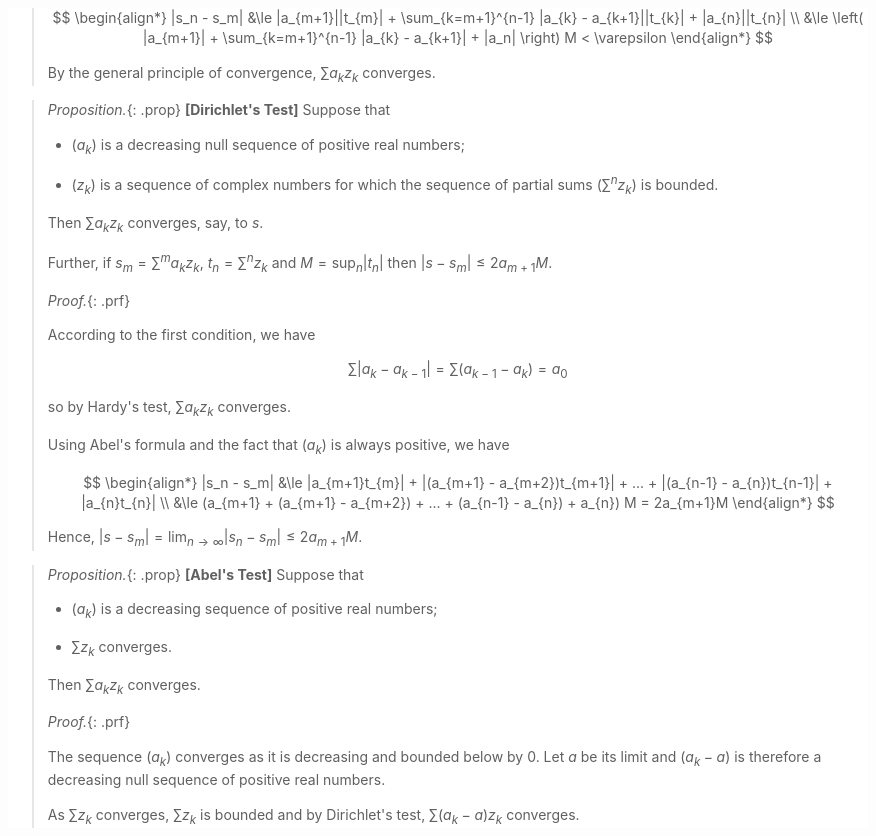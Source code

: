 >
> $$
  \begin{align*}
  |s_n - s_m| &\le |a_{m+1}||t_{m}| + \sum_{k=m+1}^{n-1} |a_{k} - a_{k+1}||t_{k}| + |a_{n}||t_{n}| \\
  &\le \left( |a_{m+1}| + \sum_{k=m+1}^{n-1} |a_{k} - a_{k+1}| + |a_n| \right) M < \varepsilon
  \end{align*}
  $$
>
> By the general principle of convergence, $\sum a_kz_k$ converges.

> *Proposition.*{: .prop}
> **[Dirichlet's Test]**
> Suppose that
>
> + $(a_k)$ is a decreasing null sequence of positive real numbers;
>
> + $(z_k)$ is a sequence of complex numbers for which the sequence of partial sums $(\sum^n z_k)$ is bounded.
>
> Then $\sum a_k z_k$ converges, say, to $s$.
>
> Further, if $s_m = \sum^m a_k z_k$, $t_n = \sum^n z_k$ and $M = \sup_n \vert t_n \vert$ then $\vert s - s_m \vert \le 2 a_{m+1} M$.
>
> *Proof.*{: .prf}
>
> According to the first condition, we have
>
> $$
  \sum |a_k - a_{k-1}| = \sum (a_{k-1} - a_{k}) = a_0
  $$
>
> so by Hardy's test, $\sum a_k z_k$ converges.
>
> Using Abel's formula and the fact that $(a_k)$ is always positive, we have
>
> $$
  \begin{align*}
  |s_n - s_m| &\le |a_{m+1}t_{m}| + |(a_{m+1} - a_{m+2})t_{m+1}| + ... + |(a_{n-1} - a_{n})t_{n-1}| + |a_{n}t_{n}| \\
  &\le (a_{m+1} + (a_{m+1} - a_{m+2}) + ... + (a_{n-1} - a_{n}) + a_{n}) M = 2a_{m+1}M
  \end{align*}
  $$
>
> Hence, $\vert s - s_m \vert = \lim_{n \to \infty} \vert s_n - s_m \vert \le 2a_{m+1}M$.

> *Proposition.*{: .prop}
> **[Abel's Test]**
> Suppose that
>
> + $(a_k)$ is a decreasing sequence of positive real numbers;
>
> + $\sum z_k$ converges.
>
> Then $\sum a_k z_k$ converges.
>
> *Proof.*{: .prf}
>
> The sequence $(a_k)$ converges as it is decreasing and bounded below by $0$.
> Let $a$ be its limit and $(a_k - a)$ is therefore a decreasing null sequence of positive real numbers.
>
> As $\sum z_k$ converges, $\sum z_k$ is bounded and by Dirichlet's test, $\sum (a_k - a)z_k$ converges.